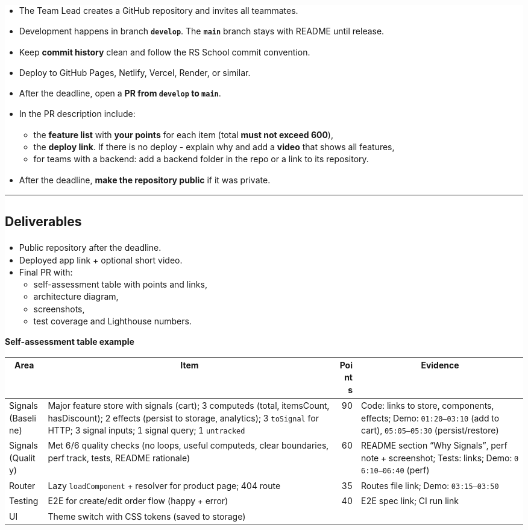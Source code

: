 - The Team Lead creates a GitHub repository and invites all teammates.
- Development happens in branch **`develop`**. The **`main`** branch stays with README until release.
- Keep **commit history** clean and follow the RS School commit convention.
- Deploy to GitHub Pages, Netlify, Vercel, Render, or similar.
- After the deadline, open a **PR from `develop` to `main`**.
- In the PR description include:
  - the **feature list** with **your points** for each item (total **must not exceed 600**),
  - the **deploy link**. If there is no deploy - explain why and add a **video** that shows all features,
  - for teams with a backend: add a backend folder in the repo or a link to its repository.

- After the deadline, **make the repository public** if it was private.

---

## Deliverables

- Public repository after the deadline.
- Deployed app link + optional short video.
- Final PR with:
  - self-assessment table with points and links,
  - architecture diagram,
  - screenshots,
  - test coverage and Lighthouse numbers.

**Self-assessment table example**

| Area               | Item                                                                                                                                                                                                    | Points | Evidence                                                                                                      |
| ------------------ | ------------------------------------------------------------------------------------------------------------------------------------------------------------------------------------------------------- | -----: | ------------------------------------------------------------------------------------------------------------- |
| Signals (Baseline) | Major feature store with signals (cart); 3 computeds (total, itemsCount, hasDiscount); 2 effects (persist to storage, analytics); 3 `toSignal` for HTTP; 3 signal inputs; 1 signal query; 1 `untracked` |     90 | Code: links to store, components, effects; Demo: `01:20–03:10` (add to cart), `05:05–05:30` (persist/restore) |
| Signals (Quality)  | Met 6/6 quality checks (no loops, useful computeds, clear boundaries, perf track, tests, README rationale)                                                                                              |     60 | README section “Why Signals”, perf note + screenshot; Tests: links; Demo: `06:10–06:40` (perf)                |
| Router             | Lazy `loadComponent` + resolver for product page; 404 route                                                                                                                                             |     35 | Routes file link; Demo: `03:15–03:50`                                                                         |
| Testing            | E2E for create/edit order flow (happy + error)                                                                                                                                                          |     40 | E2E spec link; CI run link                                                                                    |
| UI                 | Theme switch with CSS tokens (saved to storage)                                                                                                                                                         |
